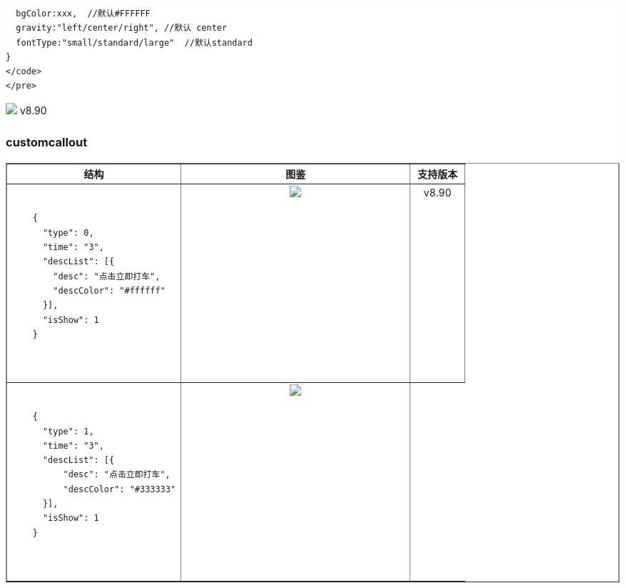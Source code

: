       bgColor:xxx,  //默认#FFFFFF  
      gravity:"left/center/right", //默认 center
      fontType:"small/standard/large"  //默认standard
    }
    </code>
    </pre>
  </td>
    <td align="center">
    <img src="https://cdn.nlark.com/lark/0/2018/png/36245/1539856153541-8cecb299-4d29-4661-847b-8abe912081fc.png#width=200">
    </td>
    <td width="12%" align="center">v8.90 </td>
  </tr>
</table>

### customcallout

<table border="1">
  <tr>
    <th>结构</th>
    <th>图鉴</th>
    <th>支持版本</th>
  </tr>
  <tr>
    <td width="38%">
    <pre>
    <code>
    {
      "type": 0,
      "time": "3",
      "descList": [{
        "desc": "点击立即打车",
        "descColor": "#ffffff"
      }],
      "isShow": 1
    }
    </code>
    </pre>
  </td>
    <td align="center">
    <img src="https://cdn.nlark.com/lark/0/2018/png/36245/1537429397117-959401db-99f0-48b1-a15d-9817d441d978.png">
    </td>
    <td width="12%" align="center">v8.90 </td>
  </tr>
  <tr>
    <td width="38%">
    <pre>
    <code>
    {
      "type": 1,
      "time": "3",
      "descList": [{
          "desc": "点击立即打车",
          "descColor": "#333333"
      }],
      "isShow": 1
    }
    </code>
    </pre>
  </td>
    <td align="center">
    <img src="https://cdn.nlark.com/lark/0/2018/png/36245/1537429638548-7a7dd421-7bc7-4849-8498-e8a9a3381618.png">
    </td>